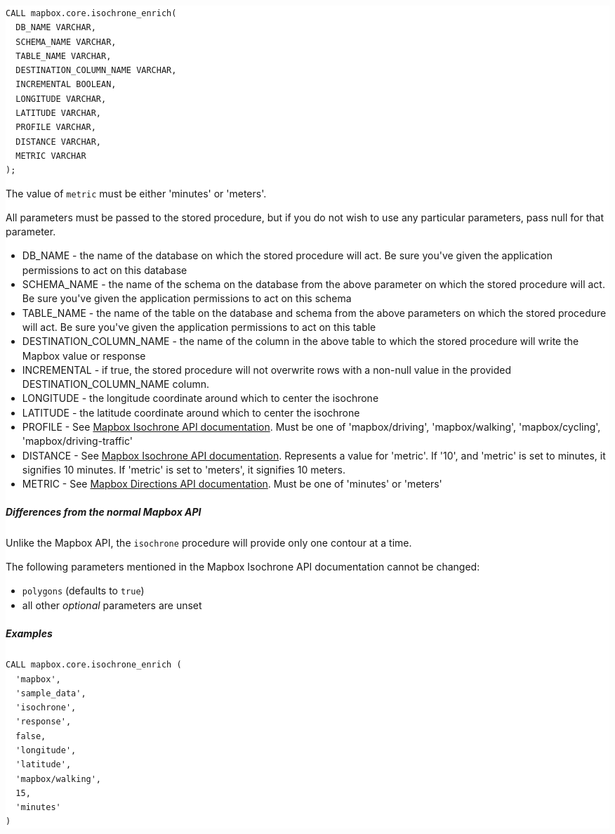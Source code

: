 ```
CALL mapbox.core.isochrone_enrich(
  DB_NAME VARCHAR,
  SCHEMA_NAME VARCHAR,
  TABLE_NAME VARCHAR,
  DESTINATION_COLUMN_NAME VARCHAR,
  INCREMENTAL BOOLEAN,
  LONGITUDE VARCHAR,
  LATITUDE VARCHAR,
  PROFILE VARCHAR,
  DISTANCE VARCHAR,
  METRIC VARCHAR
);
```

The value of `metric` must be either 'minutes' or 'meters'.

All parameters must be passed to the stored procedure, but if you do not wish to use any particular parameters, pass null for that parameter.

- DB_NAME - the name of the database on which the stored procedure will act. Be sure you've given the application permissions to act on this database
- SCHEMA_NAME - the name of the schema on the database from the above parameter on which the stored procedure will act. Be sure you've given the application permissions to act on this schema
- TABLE_NAME - the name of the table on the database and schema from the above parameters on which the stored procedure will act. Be sure you've given the application permissions to act on this table
- DESTINATION_COLUMN_NAME - the name of the column in the above table to which the stored procedure will write the Mapbox value or response
- INCREMENTAL - if true, the stored procedure will not overwrite rows with a non-null value in the provided DESTINATION_COLUMN_NAME column.
- LONGITUDE - the longitude coordinate around which to center the isochrone
- LATITUDE - the latitude coordinate around which to center the isochrone
- PROFILE - See [Mapbox Isochrone API documentation](https://docs.mapbox.com/api/navigation/isochrone/). Must be one of 'mapbox/driving', 'mapbox/walking', 'mapbox/cycling', 'mapbox/driving-traffic'
- DISTANCE - See [Mapbox Isochrone API documentation](https://docs.mapbox.com/api/navigation/isochrone/). Represents a value for 'metric'. If '10', and 'metric' is set to minutes, it signifies 10 minutes. If 'metric' is set to 'meters', it signifies 10 meters.
- METRIC - See [Mapbox Directions API documentation](https://docs.mapbox.com/api/navigation/directions/). Must be one of 'minutes' or 'meters'


##### Differences from the normal Mapbox API

Unlike the Mapbox API, the `isochrone` procedure will provide only one contour at a time.

The following parameters mentioned in the Mapbox Isochrone API documentation cannot be changed:

- `polygons` (defaults to `true`)
- all other _optional_ parameters are unset


##### Examples


```
CALL mapbox.core.isochrone_enrich (
  'mapbox',
  'sample_data',
  'isochrone',
  'response',
  false,
  'longitude',
  'latitude',
  'mapbox/walking',
  15,
  'minutes'
)
```
